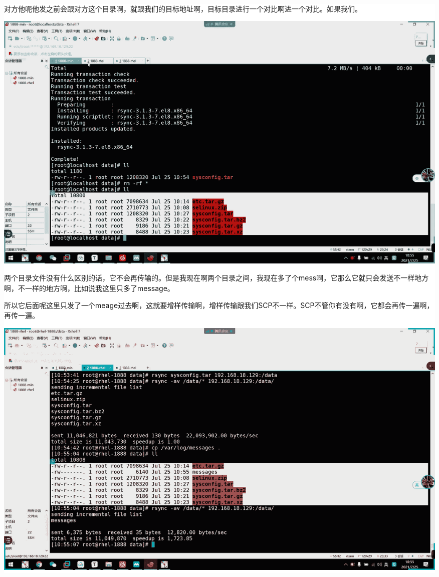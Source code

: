 对方他呃他发之前会跟对方这个目录啊，就跟我们的目标地址啊，目标目录进行一个对比啊进一个对比。如果我们。



![](img/2bb31c823bb2669b75a5bb57f8b8f902_30.png)

两个目录文件没有什么区别的话，它不会再传输的。但是我现在啊两个目录之间，我现在多了个mess啊，它那么它就只会发送不一样地方啊，不一样的地方啊，比如说我这里只多了message。

所以它后面呢这里只发了一个meage过去啊，这就要增样传输啊，增样传输跟我们SCP不一样。SCP不管你有没有啊，它都会再传一遍啊，再传一遍。



![](img/2bb31c823bb2669b75a5bb57f8b8f902_32.png)
